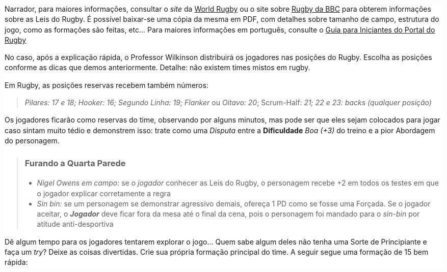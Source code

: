 Narrador, para maiores informações, consultar o _site_ da [World Rugby](http://worldrugby.org) ou o site sobre [Rugby da BBC](http://news.bbc.co.uk/sport2/hi/rugby_union/rules_and_equipment/default.stm) para obterem informações sobre as Leis do Rugby. É possível baixar-se uma cópia da mesma em PDF, com detalhes sobre tamanho de campo, estrutura do jogo, como as formações são feitas, etc... Para maiores informações em português, consulte o [Guia para Iniciantes do Portal do Rugby](http://www.portaldorugby.com.br/entenda-o-rugby/guia-para-iniciantes)

No caso, após a explicação rápida, o Professor Wilkinson distribuirá os jogadores nas posições do Rugby. Escolha as posições conforme as dicas que demos anteriormente. Detalhe: não existem times mistos em rugby. 

Em Rugby, as posições reservas recebem também números:

> _Pilares: 17 e 18; Hooker: 16; Segundo Linha: 19; Flanker_ ou _Oitavo: 20_; Scrum-Half: _21; 22 e 23: backs (qualquer posição)_

Os jogadores ficarão como reservas do time, observando por alguns minutos, mas pode ser que eles sejam colocados para jogar caso sintam muito tédio e demonstrem isso: trate como uma _Disputa_ entre a __Dificuldade__ _Boa (+3)_ do treino e a pior Abordagem do personagem.

> ### Furando a Quarta Parede
>
> + _Nigel Owens em campo:_ se o _jogador_ conhecer as Leis do Rugby, o personagem recebe +2 em todos os testes em que o jogador explicar corretamente a regra
> + _Sin bin:_ se um personagem se demonstrar agressivo demais, ofereça 1 PD como se fosse uma Forçada. Se o jogador aceitar, o ___Jogador___ deve ficar fora da mesa até o final da cena, pois o personagem foi mandado para o _sin-bin_ por atitude anti-desportiva

Dê algum tempo para os jogadores tentarem explorar o jogo... Quem sabe algum deles não tenha uma Sorte de Principiante e faça um _try_? Deixe as coisas divertidas. Crie sua própria formação principal do time. A seguir segue uma formação de 15 bem rápida:

